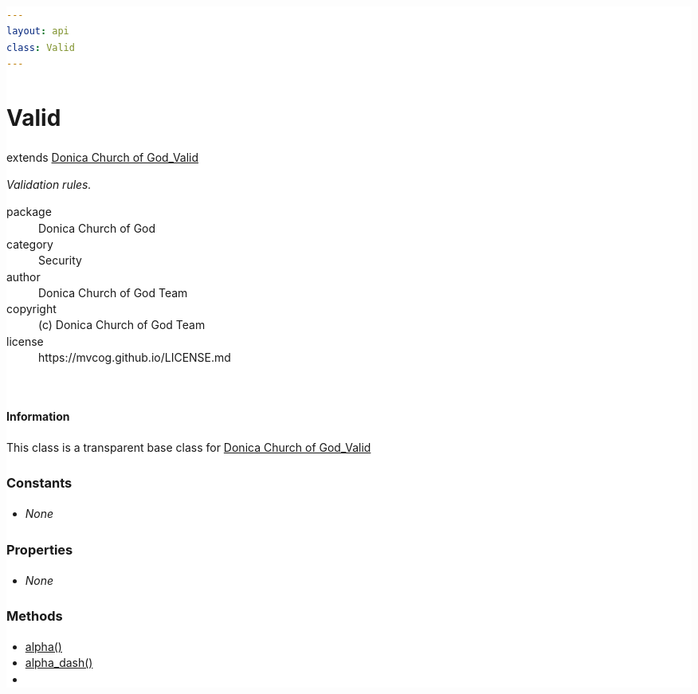 ```yaml
---
layout: api
class: Valid
---
```

<h1>Valid</h1>
extends <a href='/documentation/api/Donica Church of God_Valid'>Donica Church of God_Valid</a>
<br />
<p>
<i><p>Validation rules.</p>
</i>
</p>
<dl class='tags'>
<dt>package</dt>
<dd>Donica Church of God</dd>
<dt>category</dt>
<dd>Security</dd>
<dt>author</dt>
<dd>Donica Church of God Team</dd>
<dt>copyright</dt>
<dd>(c) Donica Church of God Team</dd>
<dt>license</dt>
<dd>https://mvcog.github.io/LICENSE.md</dd>
</dl>
<br />
<div class='callout-block callout-info'>
<div class='icon-holder'>
<i class='fas fa-info-circle'></i>
</div>
<div class='content'>
<h4 class='callout-title'>Information</h4>
<p>This class is a transparent base class for <a href='/documentation/api/Donica Church of God_Valid'>Donica Church of God_Valid</a></p>
</div>
</div>
<div class='toc row d-none d-sm-flex d-md-flex d-lg-flex d-xl-flex'>
<div class='constants col-4'>
<h3>Constants</h3>
<ul>
<li>
<em>None</em>
</li>
</ul>
</div>
<div class='properties col-4'>
<h3>Properties</h3>
<ul>
<li>
<em>None</em>
</li>
</ul>
</div>
<div class='methods col-4'>
<h3>Methods</h3>
<ul>
<li>
<a href="#alpha">alpha()</a>
</li>
<li>
<a href="#alpha_dash">alpha_dash()</a>
</li>
<li>